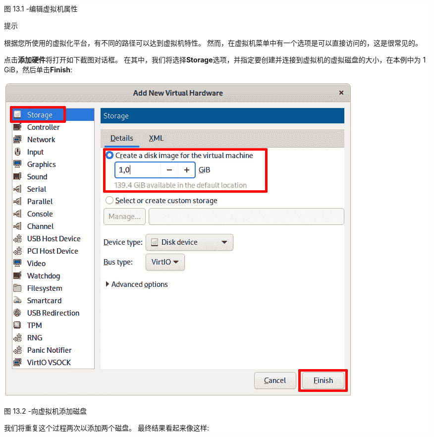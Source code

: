 图 13.1 -编辑虚拟机属性

提示

根据您所使用的虚拟化平台，有不同的路径可以达到虚拟机特性。 然而，在虚拟机菜单中有一个选项是可以直接访问的，这是很常见的。

点击**添加硬件**将打开如下截图对话框。 在其中，我们将选择**Storage**选项，并指定要创建并连接到虚拟机的虚拟磁盘的大小，在本例中为 1 GiB，然后单击**Finish**:

![Figure 13.2 – Adding a disk to a virtual machine ](img/B16799_13_002.jpg)

图 13.2 -向虚拟机添加磁盘

我们将重复这个过程两次以添加两个磁盘。 最终结果看起来像这样:
